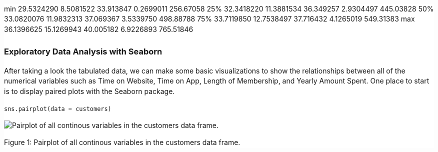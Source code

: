    <td style="text-align:left;"> min </td>
   <td style="text-align:right;"> 29.5324290 </td>
   <td style="text-align:right;"> 8.5081522 </td>
   <td style="text-align:right;"> 33.913847 </td>
   <td style="text-align:right;"> 0.2699011 </td>
   <td style="text-align:right;"> 256.67058 </td>
  </tr>
  <tr>
   <td style="text-align:left;"> 25% </td>
   <td style="text-align:right;"> 32.3418220 </td>
   <td style="text-align:right;"> 11.3881534 </td>
   <td style="text-align:right;"> 36.349257 </td>
   <td style="text-align:right;"> 2.9304497 </td>
   <td style="text-align:right;"> 445.03828 </td>
  </tr>
  <tr>
   <td style="text-align:left;"> 50% </td>
   <td style="text-align:right;"> 33.0820076 </td>
   <td style="text-align:right;"> 11.9832313 </td>
   <td style="text-align:right;"> 37.069367 </td>
   <td style="text-align:right;"> 3.5339750 </td>
   <td style="text-align:right;"> 498.88788 </td>
  </tr>
  <tr>
   <td style="text-align:left;"> 75% </td>
   <td style="text-align:right;"> 33.7119850 </td>
   <td style="text-align:right;"> 12.7538497 </td>
   <td style="text-align:right;"> 37.716432 </td>
   <td style="text-align:right;"> 4.1265019 </td>
   <td style="text-align:right;"> 549.31383 </td>
  </tr>
  <tr>
   <td style="text-align:left;"> max </td>
   <td style="text-align:right;"> 36.1396625 </td>
   <td style="text-align:right;"> 15.1269943 </td>
   <td style="text-align:right;"> 40.005182 </td>
   <td style="text-align:right;"> 6.9226893 </td>
   <td style="text-align:right;"> 765.51846 </td>
  </tr>
</tbody>
</table>


### Exploratory Data Analysis with Seaborn
After taking a look the tabulated data, we can make some basic visualizations to show the relationships between all of the numerical variables such as Time on Website, Time on App, Length of Membership, and Yearly Amount Spent. One place to start is to display paired plots with the Seaborn package.

```python
sns.pairplot(data = customers)
```

<div class="figure">
<img src="{{< blogdown/postref >}}index.en_files/figure-html/plot4-1.png" alt="Pairplot of all continous variables in the customers data frame." width="616" />
<p class="caption">Figure 1: Pairplot of all continous variables in the customers data frame.</p>
</div>
